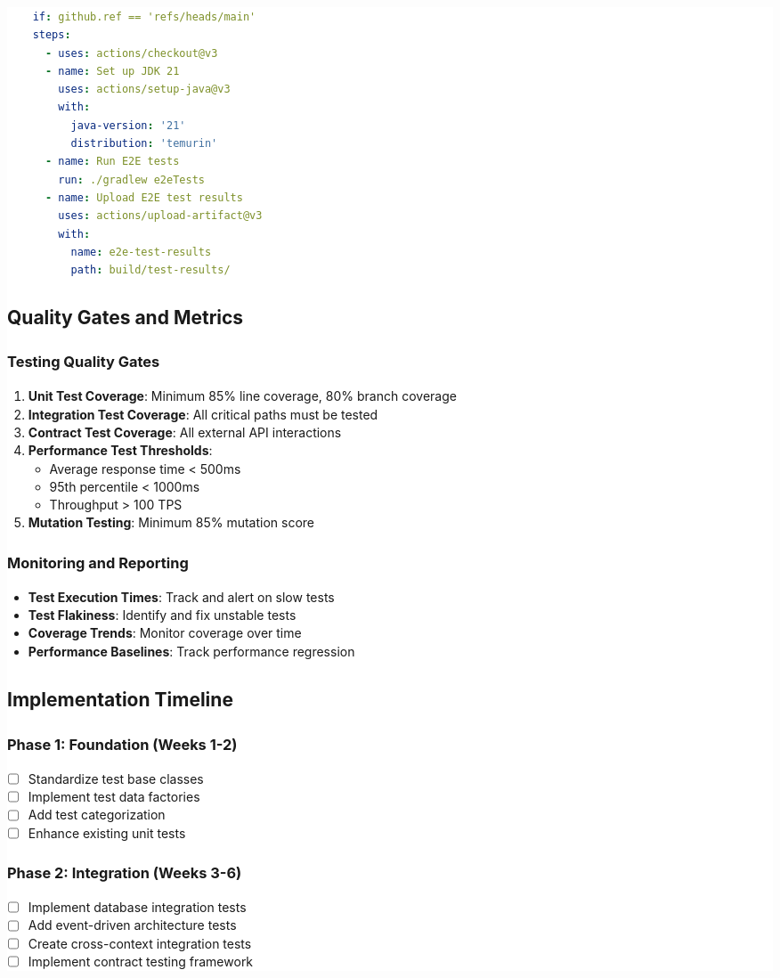 ```yaml
    if: github.ref == 'refs/heads/main'
    steps:
      - uses: actions/checkout@v3
      - name: Set up JDK 21
        uses: actions/setup-java@v3
        with:
          java-version: '21'
          distribution: 'temurin'
      - name: Run E2E tests
        run: ./gradlew e2eTests
      - name: Upload E2E test results
        uses: actions/upload-artifact@v3
        with:
          name: e2e-test-results
          path: build/test-results/
```

## Quality Gates and Metrics

### Testing Quality Gates
1. **Unit Test Coverage**: Minimum 85% line coverage, 80% branch coverage
2. **Integration Test Coverage**: All critical paths must be tested
3. **Contract Test Coverage**: All external API interactions
4. **Performance Test Thresholds**: 
   - Average response time < 500ms
   - 95th percentile < 1000ms
   - Throughput > 100 TPS
5. **Mutation Testing**: Minimum 85% mutation score

### Monitoring and Reporting
- **Test Execution Times**: Track and alert on slow tests
- **Test Flakiness**: Identify and fix unstable tests
- **Coverage Trends**: Monitor coverage over time
- **Performance Baselines**: Track performance regression

## Implementation Timeline

### Phase 1: Foundation (Weeks 1-2)
- [ ] Standardize test base classes
- [ ] Implement test data factories
- [ ] Add test categorization
- [ ] Enhance existing unit tests

### Phase 2: Integration (Weeks 3-6)
- [ ] Implement database integration tests
- [ ] Add event-driven architecture tests
- [ ] Create cross-context integration tests
- [ ] Implement contract testing framework
